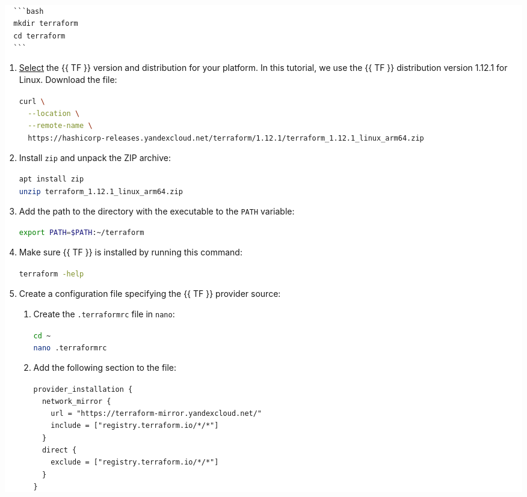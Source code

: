       ```bash
      mkdir terraform
      cd terraform
      ```

   1. [Select](../../tutorials/infrastructure-management/terraform-quickstart.md#install-terraform) the {{ TF }} version and distribution for your platform. In this tutorial, we use the {{ TF }} distribution version 1.12.1 for Linux. Download the file:

      ```bash
      curl \
        --location \
        --remote-name \
        https://hashicorp-releases.yandexcloud.net/terraform/1.12.1/terraform_1.12.1_linux_arm64.zip
      ```

   1. Install `zip` and unpack the ZIP archive:
      
      ```bash
      apt install zip
      unzip terraform_1.12.1_linux_arm64.zip
      ```

   1. Add the path to the directory with the executable to the `PATH` variable: 
      
      ```bash
      export PATH=$PATH:~/terraform
      ```

   1. Make sure {{ TF }} is installed by running this command:
   
      ```bash
      terraform -help
      ```

1. Create a configuration file specifying the {{ TF }} provider source:

   1. Create the `.terraformrc` file in `nano`:

      ```bash
      cd ~
      nano .terraformrc
      ```

   1. Add the following section to the file:

      ```text
      provider_installation {
        network_mirror {
          url = "https://terraform-mirror.yandexcloud.net/"
          include = ["registry.terraform.io/*/*"]
        }
        direct {
          exclude = ["registry.terraform.io/*/*"]
        }
      }
      ```
